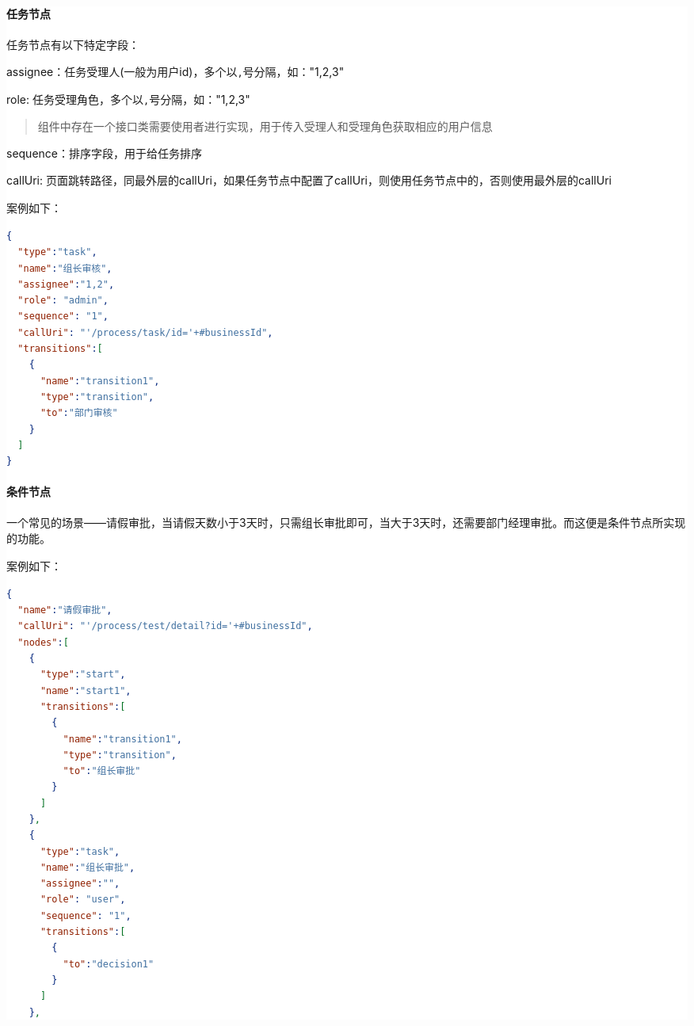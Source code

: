 
#### 任务节点

任务节点有以下特定字段：

assignee：任务受理人(一般为用户id)，多个以`,`号分隔，如："1,2,3"

role: 任务受理角色，多个以`,`号分隔，如："1,2,3"

> 组件中存在一个接口类需要使用者进行实现，用于传入受理人和受理角色获取相应的用户信息

sequence：排序字段，用于给任务排序

callUri: 页面跳转路径，同最外层的callUri，如果任务节点中配置了callUri，则使用任务节点中的，否则使用最外层的callUri

案例如下：

```json
{
  "type":"task",
  "name":"组长审核",
  "assignee":"1,2",
  "role": "admin",
  "sequence": "1",
  "callUri": "'/process/task/id='+#businessId",
  "transitions":[
    {
      "name":"transition1",
      "type":"transition",
      "to":"部门审核"
    }
  ]
}
```

#### 条件节点

一个常见的场景——请假审批，当请假天数小于3天时，只需组长审批即可，当大于3天时，还需要部门经理审批。而这便是条件节点所实现的功能。

案例如下：

```json
{
  "name":"请假审批",
  "callUri": "'/process/test/detail?id='+#businessId",
  "nodes":[
    {
      "type":"start",
      "name":"start1",
      "transitions":[
        {
          "name":"transition1",
          "type":"transition",
          "to":"组长审批"
        }
      ]
    },
    {
      "type":"task",
      "name":"组长审批",
      "assignee":"",
      "role": "user",
      "sequence": "1",
      "transitions":[
        {
          "to":"decision1"
        }
      ]
    },
```